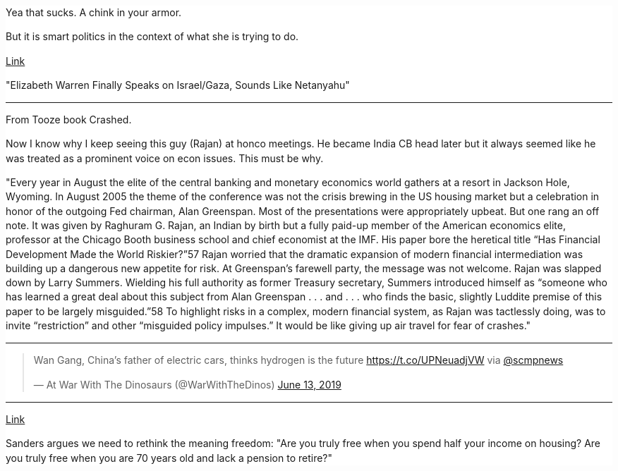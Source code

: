 
Yea that sucks. A chink in your armor.

But it is smart politics in the context of what she is trying to do. 

[Link](https://theintercept.com/2014/08/28/elizabeth-warren-speaks-israelgaza-sounds-like-netanyahu/)

"Elizabeth Warren Finally Speaks on Israel/Gaza, Sounds Like Netanyahu"

---

From Tooze book Crashed.

Now I know why I keep seeing this guy (Rajan) at honco meetings. He
became India CB head later but it always seemed like he was treated as
a prominent voice on econ issues. This must be why.

"Every year in August the elite of the central banking and monetary
economics world gathers at a resort in Jackson Hole, Wyoming. In
August 2005 the theme of the conference was not the crisis brewing in
the US housing market but a celebration in honor of the outgoing Fed
chairman, Alan Greenspan. Most of the presentations were appropriately
upbeat. But one rang an off note. It was given by Raghuram G. Rajan,
an Indian by birth but a fully paid-up member of the American
economics elite, professor at the Chicago Booth business school and
chief economist at the IMF. His paper bore the heretical title “Has
Financial Development Made the World Riskier?”57 Rajan worried that
the dramatic expansion of modern financial intermediation was building
up a dangerous new appetite for risk. At Greenspan’s farewell party,
the message was not welcome. Rajan was slapped down by Larry
Summers. Wielding his full authority as former Treasury secretary,
Summers introduced himself as “someone who has learned a great deal
about this subject from Alan Greenspan . . . and . . . who finds the
basic, slightly Luddite premise of this paper to be largely
misguided.”58 To highlight risks in a complex, modern financial
system, as Rajan was tactlessly doing, was to invite “restriction” and
other “misguided policy impulses.” It would be like giving up air
travel for fear of crashes."

---

<blockquote class="twitter-tweet"><p lang="en" dir="ltr">Wan Gang, China’s father of electric cars, thinks hydrogen is the future <a href="https://t.co/UPNeuadjVW">https://t.co/UPNeuadjVW</a> via <a href="https://twitter.com/SCMPNews?ref_src=twsrc%5Etfw">@scmpnews</a></p>&mdash; At War With The Dinosaurs (@WarWithTheDinos) <a href="https://twitter.com/WarWithTheDinos/status/1139023675901059082?ref_src=twsrc%5Etfw">June 13, 2019</a></blockquote> <script async src="https://platform.twitter.com/widgets.js" charset="utf-8"></script>

---

[Link](https://twitter.com/LukewSavage/status/1138879111752011777)

Sanders argues we need to rethink the meaning freedom: "Are you truly
free when you spend half your income on housing? Are you truly free
when you are 70 years old and lack a pension to retire?"
